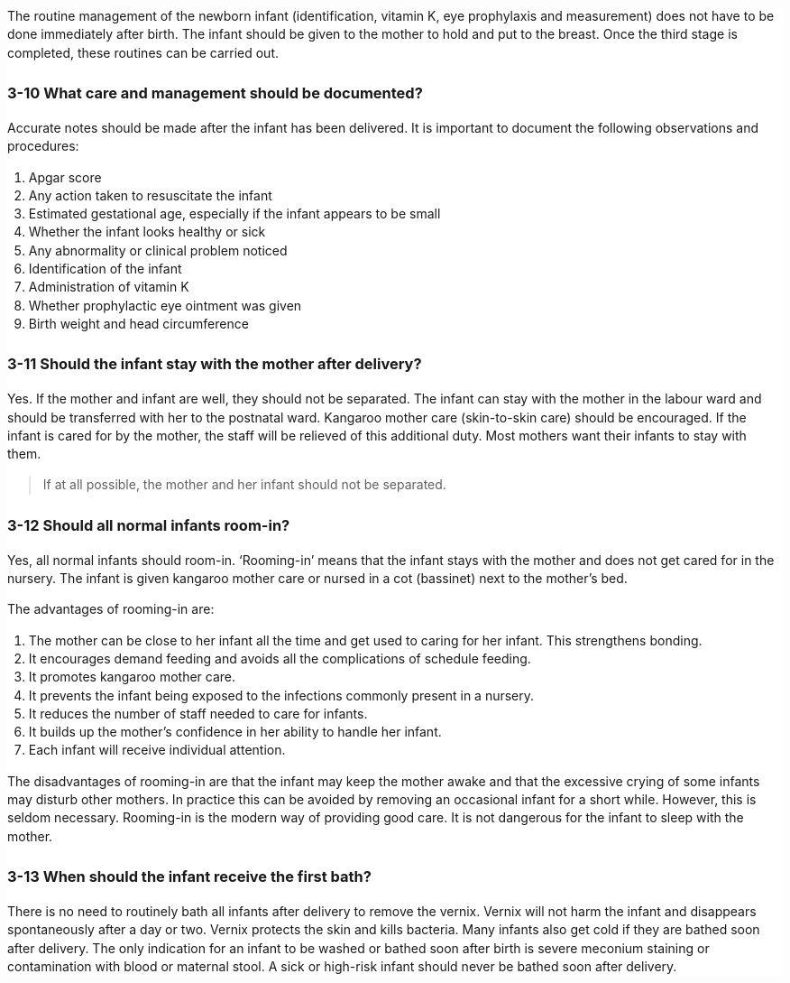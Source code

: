 The routine management of the newborn infant (identification, vitamin K, eye prophylaxis and measurement) does not have to be done immediately after birth. The infant should be given to the mother to hold and put to the breast. Once the third stage is completed, these routines can be carried out.

### 3-10 What care and management should be documented?

Accurate notes should be made after the infant has been delivered. It is important to document the following observations and procedures:

1. Apgar score
2. Any action taken to resuscitate the infant
3. Estimated gestational age, especially if the infant appears to be small
4. Whether the infant looks healthy or sick
5. Any abnormality or clinical problem noticed
6. Identification of the infant
7. Administration of vitamin K
8. Whether prophylactic eye ointment was given
9. Birth weight and head circumference

### 3-11 Should the infant stay with the mother after delivery?

Yes. If the mother and infant are well, they should not be separated. The infant can stay with the mother in the labour ward and should be transferred with her to the postnatal ward. Kangaroo mother care (skin-to-skin care) should be encouraged. If the infant is cared for by the mother, the staff will be relieved of this additional duty. Most mothers want their infants to stay with them.

> If at all possible, the mother and her infant should not be separated.

### 3-12 Should all normal infants room-in?

Yes, all normal infants should room-in. ‘Rooming-in’ means that the infant stays with the mother and does not get cared for in the nursery. The infant is given kangaroo mother care or nursed in a cot (bassinet) next to the mother’s bed.

The advantages of rooming-in are:

1. The mother can be close to her infant all the time and get used to caring for her infant. This strengthens bonding.
2. It encourages demand feeding and avoids all the complications of schedule feeding.
3. It promotes kangaroo mother care.
4. It prevents the infant being exposed to the infections commonly present in a nursery.
5. It reduces the number of staff needed to care for infants.
6. It builds up the mother’s confidence in her ability to handle her infant.
7. Each infant will receive individual attention.

The disadvantages of rooming-in are that the infant may keep the mother awake and that the excessive crying of some infants may disturb other mothers. In practice this can be avoided by removing an occasional infant for a short while. However, this is seldom necessary. Rooming-in is the modern way of providing good care. It is not dangerous for the infant to sleep with the mother.

### 3-13 When should the infant receive the first bath?

There is no need to routinely bath all infants after delivery to remove the vernix. Vernix will not harm the infant and disappears spontaneously after a day or two. Vernix protects the skin and kills bacteria. Many infants also get cold if they are bathed soon after delivery. The only indication for an infant to be washed or bathed soon after birth is severe meconium staining or contamination with blood or maternal stool. A sick or high-risk infant should never be bathed soon after delivery.
